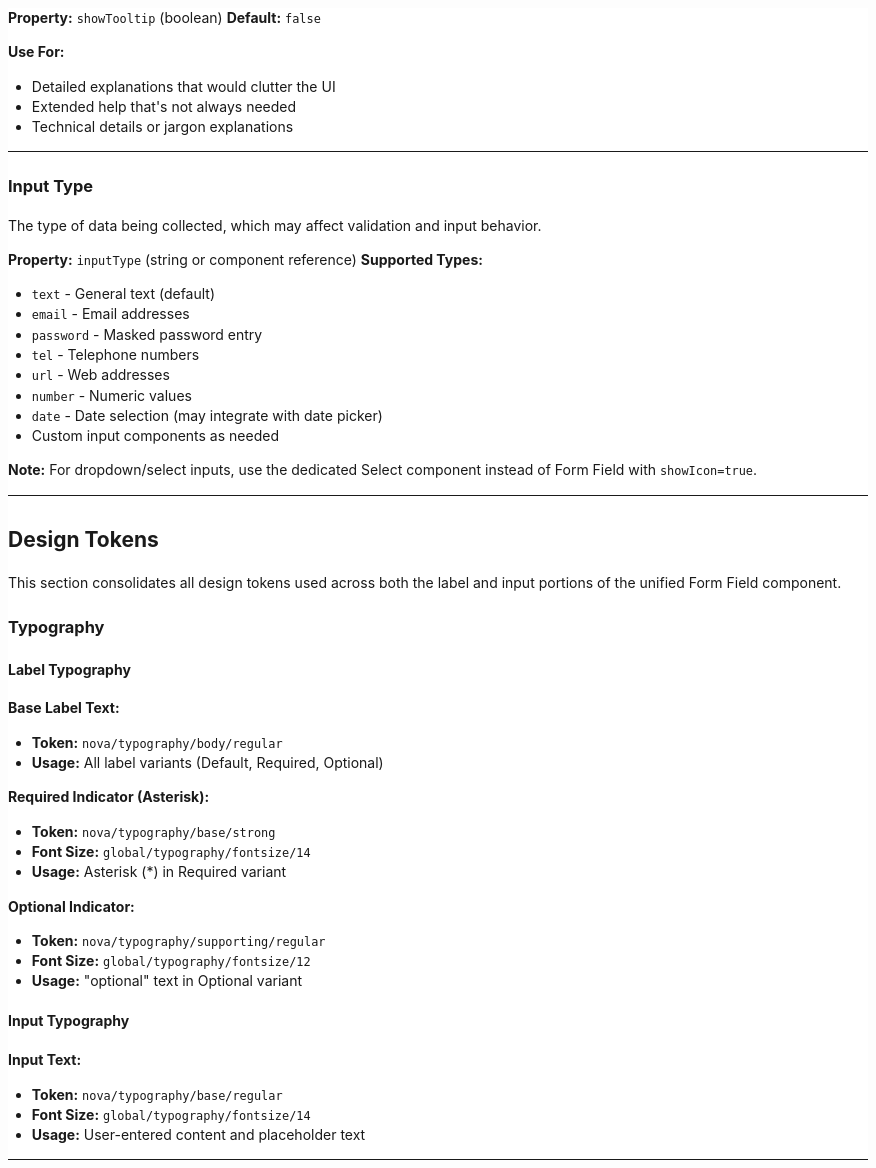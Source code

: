 **Property:** `showTooltip` (boolean)
**Default:** `false`

**Use For:**
- Detailed explanations that would clutter the UI
- Extended help that's not always needed
- Technical details or jargon explanations

---

### Input Type
The type of data being collected, which may affect validation and input behavior.

**Property:** `inputType` (string or component reference)
**Supported Types:**
- `text` - General text (default)
- `email` - Email addresses
- `password` - Masked password entry
- `tel` - Telephone numbers
- `url` - Web addresses
- `number` - Numeric values
- `date` - Date selection (may integrate with date picker)
- Custom input components as needed

**Note:** For dropdown/select inputs, use the dedicated Select component instead of Form Field with `showIcon=true`.

---

## Design Tokens

This section consolidates all design tokens used across both the label and input portions of the unified Form Field component.

### Typography

#### Label Typography
**Base Label Text:**
- **Token:** `nova/typography/body/regular`
- **Usage:** All label variants (Default, Required, Optional)

**Required Indicator (Asterisk):**
- **Token:** `nova/typography/base/strong`
- **Font Size:** `global/typography/fontsize/14`
- **Usage:** Asterisk (*) in Required variant

**Optional Indicator:**
- **Token:** `nova/typography/supporting/regular`
- **Font Size:** `global/typography/fontsize/12`
- **Usage:** "optional" text in Optional variant

#### Input Typography
**Input Text:**
- **Token:** `nova/typography/base/regular`
- **Font Size:** `global/typography/fontsize/14`
- **Usage:** User-entered content and placeholder text

---